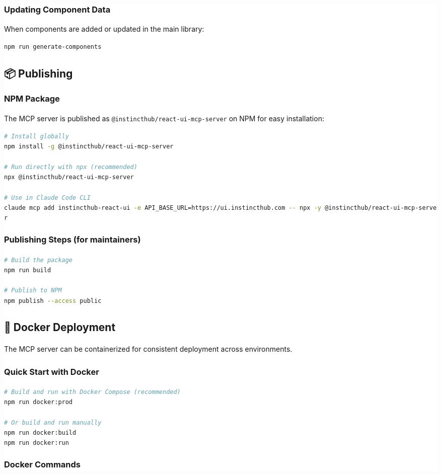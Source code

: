 ### Updating Component Data

When components are added or updated in the main library:

```bash
npm run generate-components
```

## 📦 Publishing

### NPM Package

The MCP server is published as `@instincthub/react-ui-mcp-server` on NPM for easy installation:

```bash
# Install globally
npm install -g @instincthub/react-ui-mcp-server

# Run directly with npx (recommended)
npx @instincthub/react-ui-mcp-server

# Use in Claude Code CLI
claude mcp add instincthub-react-ui -e API_BASE_URL=https://ui.instincthub.com -- npx -y @instincthub/react-ui-mcp-server
```

### Publishing Steps (for maintainers)

```bash
# Build the package
npm run build

# Publish to NPM
npm publish --access public
```

## 🐳 Docker Deployment

The MCP server can be containerized for consistent deployment across environments.

### Quick Start with Docker

```bash
# Build and run with Docker Compose (recommended)
npm run docker:prod

# Or build and run manually
npm run docker:build
npm run docker:run
```

### Docker Commands
